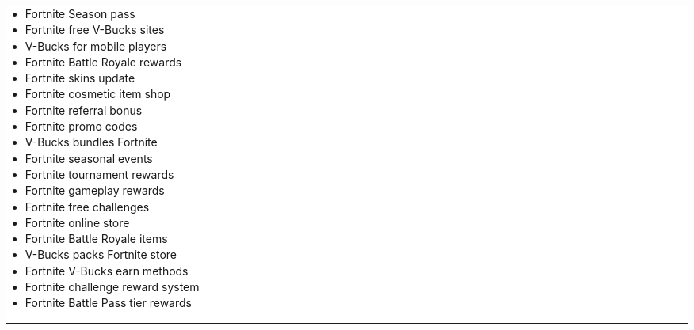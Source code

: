 - Fortnite Season pass
- Fortnite free V-Bucks sites
- V-Bucks for mobile players
- Fortnite Battle Royale rewards
- Fortnite skins update
- Fortnite cosmetic item shop
- Fortnite referral bonus
- Fortnite promo codes
- V-Bucks bundles Fortnite
- Fortnite seasonal events
- Fortnite tournament rewards
- Fortnite gameplay rewards
- Fortnite free challenges
- Fortnite online store
- Fortnite Battle Royale items
- V-Bucks packs Fortnite store
- Fortnite V-Bucks earn methods
- Fortnite challenge reward system
- Fortnite Battle Pass tier rewards

---